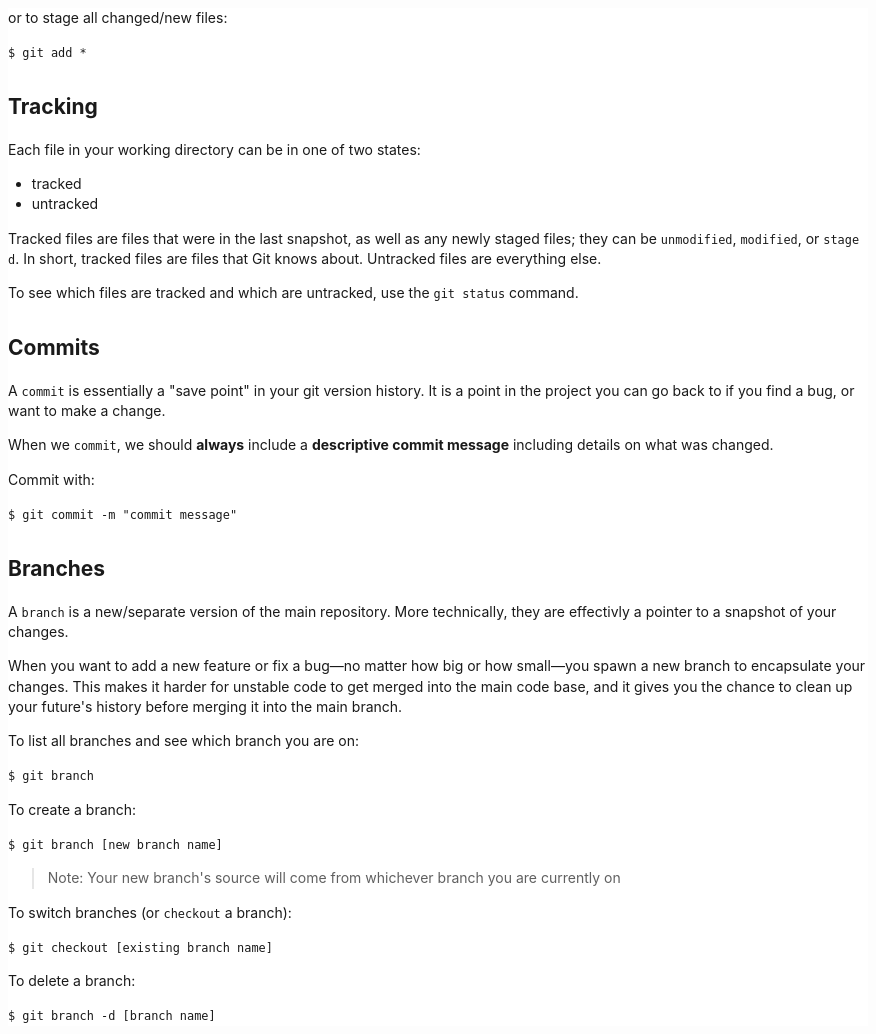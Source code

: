 or to stage all changed/new files:
```shell
$ git add *
```
## Tracking

Each file in your working directory can be in one of two states:
- tracked
- untracked

Tracked files are files that were in the last snapshot, as well as any newly staged files; they can be `unmodified`, `modified`, or `staged`. In short, tracked files are files that Git knows about. Untracked files are everything else.

To see which files are tracked and which are untracked, use the `git status` command.

## Commits
A `commit` is essentially a "save point" in your git version history. It is a point in the project you can go back to if you find a bug, or want to make a change.

When we `commit`, we should **always** include a **descriptive  commit message** including details on what was changed.

Commit with:
```shell
$ git commit -m "commit message"
```

## Branches
A `branch` is a new/separate version of the main repository. More technically, they are effectivly a pointer to a snapshot of your changes. 

When you want to add a new feature or fix a bug—no matter how big or how small—you spawn a new branch to encapsulate your changes. This makes it harder for unstable code to get merged into the main code base, and it gives you the chance to clean up your future's history before merging it into the main branch.

To list all branches and see which branch you are on:
``` shell
$ git branch
```

To create a branch:
```shell
$ git branch [new branch name]
```
> Note: Your new branch's source will come from whichever branch you are currently on

To switch branches (or `checkout` a branch):
```shell
$ git checkout [existing branch name]
```

To delete a branch:
```shell
$ git branch -d [branch name]
```
